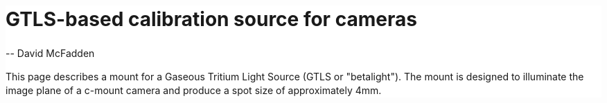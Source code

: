 # GTLS-based calibration source for cameras

-- David McFadden

This page describes a mount for a Gaseous Tritium Light Source (GTLS or
"betalight"). The mount is designed to illuminate the image plane of a c-mount
camera and produce a spot size of approximately 4mm.
